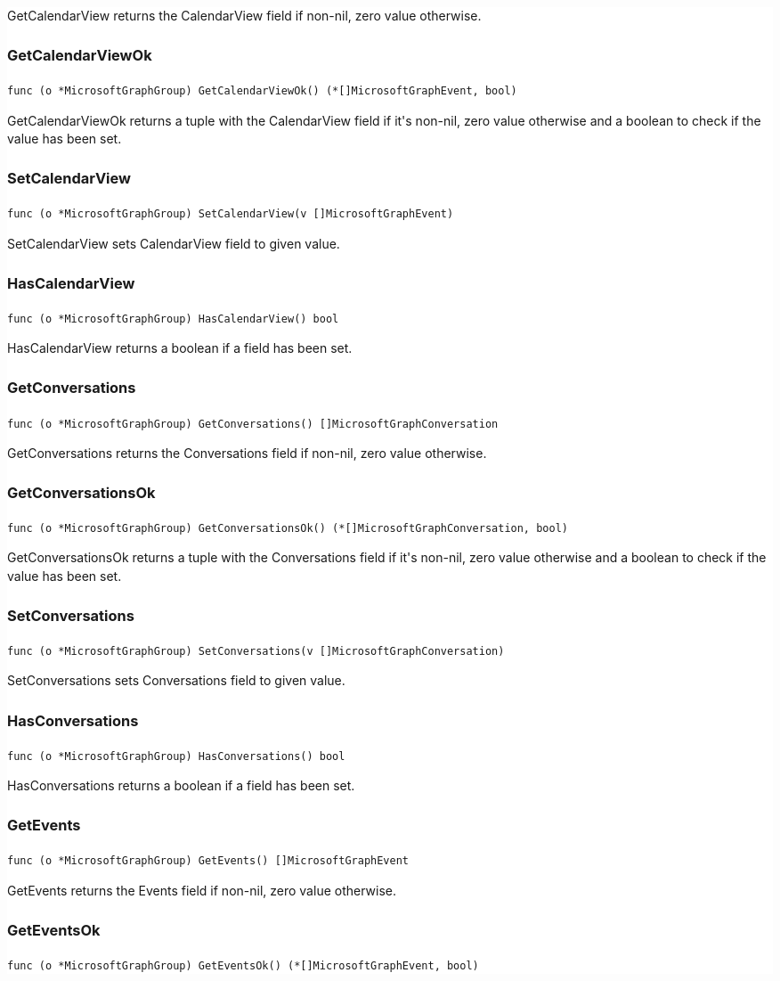 GetCalendarView returns the CalendarView field if non-nil, zero value otherwise.

### GetCalendarViewOk

`func (o *MicrosoftGraphGroup) GetCalendarViewOk() (*[]MicrosoftGraphEvent, bool)`

GetCalendarViewOk returns a tuple with the CalendarView field if it's non-nil, zero value otherwise
and a boolean to check if the value has been set.

### SetCalendarView

`func (o *MicrosoftGraphGroup) SetCalendarView(v []MicrosoftGraphEvent)`

SetCalendarView sets CalendarView field to given value.

### HasCalendarView

`func (o *MicrosoftGraphGroup) HasCalendarView() bool`

HasCalendarView returns a boolean if a field has been set.

### GetConversations

`func (o *MicrosoftGraphGroup) GetConversations() []MicrosoftGraphConversation`

GetConversations returns the Conversations field if non-nil, zero value otherwise.

### GetConversationsOk

`func (o *MicrosoftGraphGroup) GetConversationsOk() (*[]MicrosoftGraphConversation, bool)`

GetConversationsOk returns a tuple with the Conversations field if it's non-nil, zero value otherwise
and a boolean to check if the value has been set.

### SetConversations

`func (o *MicrosoftGraphGroup) SetConversations(v []MicrosoftGraphConversation)`

SetConversations sets Conversations field to given value.

### HasConversations

`func (o *MicrosoftGraphGroup) HasConversations() bool`

HasConversations returns a boolean if a field has been set.

### GetEvents

`func (o *MicrosoftGraphGroup) GetEvents() []MicrosoftGraphEvent`

GetEvents returns the Events field if non-nil, zero value otherwise.

### GetEventsOk

`func (o *MicrosoftGraphGroup) GetEventsOk() (*[]MicrosoftGraphEvent, bool)`
